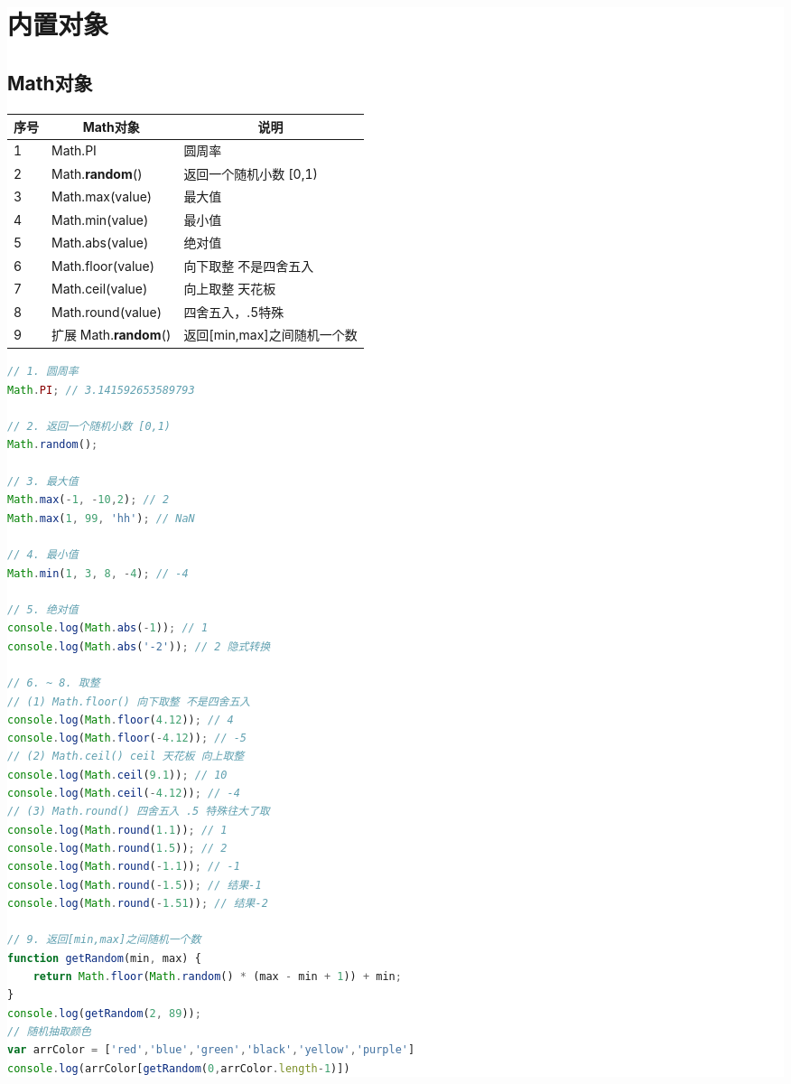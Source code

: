 # 内置对象

## 	Math对象

| 序号 | Math对象               | 说明                        |
| ---- | ---------------------- | --------------------------- |
| 1    | Math.PI                | 圆周率                      |
| 2    | Math.**random**()      | 返回一个随机小数 [0,1)      |
| 3    | Math.max(value)        | 最大值                      |
| 4    | Math.min(value)        | 最小值                      |
| 5    | Math.abs(value)        | 绝对值                      |
| 6    | Math.floor(value)      | 向下取整 不是四舍五入       |
| 7    | Math.ceil(value)       | 向上取整 天花板             |
| 8    | Math.round(value)      | 四舍五入，.5特殊            |
| 9    | 扩展 Math.**random**() | 返回[min,max]之间随机一个数 |

```javascript
// 1. 圆周率
Math.PI; // 3.141592653589793

// 2. 返回一个随机小数 [0,1)
Math.random();

// 3. 最大值
Math.max(-1, -10,2); // 2
Math.max(1, 99, 'hh'); // NaN

// 4. 最小值
Math.min(1, 3, 8, -4); // -4

// 5. 绝对值
console.log(Math.abs(-1)); // 1
console.log(Math.abs('-2')); // 2 隐式转换

// 6. ~ 8. 取整
// (1) Math.floor() 向下取整 不是四舍五入
console.log(Math.floor(4.12)); // 4
console.log(Math.floor(-4.12)); // -5
// (2) Math.ceil() ceil 天花板 向上取整
console.log(Math.ceil(9.1)); // 10
console.log(Math.ceil(-4.12)); // -4
// (3) Math.round() 四舍五入 .5 特殊往大了取
console.log(Math.round(1.1)); // 1
console.log(Math.round(1.5)); // 2
console.log(Math.round(-1.1)); // -1
console.log(Math.round(-1.5)); // 结果-1  
console.log(Math.round(-1.51)); // 结果-2  

// 9. 返回[min,max]之间随机一个数
function getRandom(min, max) {
    return Math.floor(Math.random() * (max - min + 1)) + min;
}
console.log(getRandom(2, 89));
// 随机抽取颜色
var arrColor = ['red','blue','green','black','yellow','purple']
console.log(arrColor[getRandom(0,arrColor.length-1)])
```